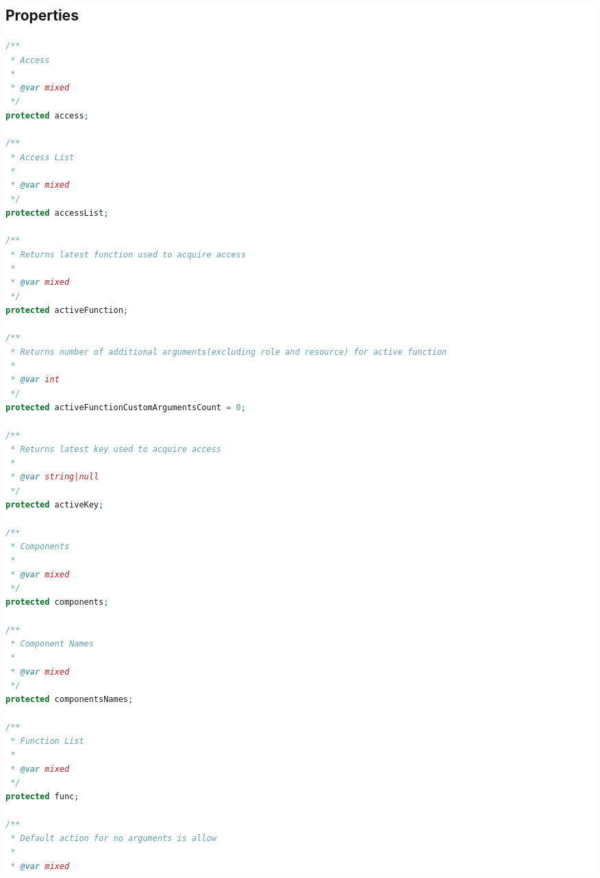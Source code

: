 ## Properties

```php
/**
 * Access
 *
 * @var mixed
 */
protected access;

/**
 * Access List
 *
 * @var mixed
 */
protected accessList;

/**
 * Returns latest function used to acquire access
 *
 * @var mixed
 */
protected activeFunction;

/**
 * Returns number of additional arguments(excluding role and resource) for active function
 *
 * @var int
 */
protected activeFunctionCustomArgumentsCount = 0;

/**
 * Returns latest key used to acquire access
 *
 * @var string|null
 */
protected activeKey;

/**
 * Components
 *
 * @var mixed
 */
protected components;

/**
 * Component Names
 *
 * @var mixed
 */
protected componentsNames;

/**
 * Function List
 *
 * @var mixed
 */
protected func;

/**
 * Default action for no arguments is allow
 *
 * @var mixed
```